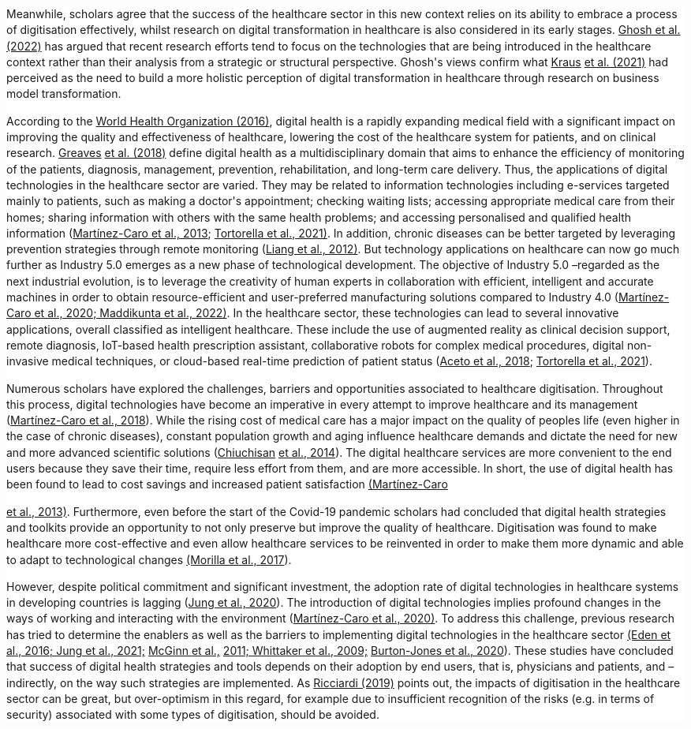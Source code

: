 Meanwhile, scholars agree that the success of the healthcare sector in this new context relies on its ability to embrace a process of digitisation effectively, whilst research on digital transformation in healthcare is also considered in its early stages. [Ghosh et al. \(2022\)](#page-9-0) has argued that recent research efforts tend to focus on the technologies that are being introduced in the healthcare context rather than their analysis from a strategic or structural perspective. Ghosh's views confirm what [Kraus](#page-9-0)  [et al. \(2021\)](#page-9-0) had perceived as the need to build a more holistic perception of digital transformation in healthcare through research on business model transformation.

According to the [World Health Organization \(2016\)](#page-10-0), digital health is a rapidly expanding medical field with a significant impact on improving the quality and effectiveness of healthcare, lowering the cost of the healthcare system for patients, and on clinical research. [Greaves](#page-9-0)  [et al. \(2018\)](#page-9-0) define digital health as a multidisciplinary domain that aims to enhance the efficiency of monitoring of the patients, diagnosis, management, prevention, rehabilitation, and long-term care delivery. Thus, the applications of digital technologies in the healthcare sector are varied. They may be related to information technologies including e-services targeted mainly to patients, such as making a doctor's appointment; checking waiting lists; accessing appropriate medical care from their homes; sharing information with others with the same health problems; and accessing personalised and qualified health information ([Martínez-Caro et al., 2013](#page-10-0); [Tortorella et al., 2021\)](#page-10-0). In addition, chronic diseases can be better targeted by leveraging prevention strategies through remote monitoring ([Liang et al., 2012\)](#page-10-0). But technology applications on healthcare can now go much further as Industry 5.0 emerges as a new phase of technological development. The objective of Industry 5.0 –regarded as the next industrial evolution, is to leverage the creativity of human experts in collaboration with efficient, intelligent and accurate machines in order to obtain resource-efficient and user-preferred manufacturing solutions compared to Industry 4.0 ([Martínez-Caro et al., 2020; Maddikunta et al., 2022\)](#page-10-0). In the healthcare sector, these technologies can lead to several innovative applications, overall classified as intelligent healthcare. These include the use of augmented reality as clinical decision support, remote diagnosis, IoT-based health prescription assistant, collaborative robots for complex medical procedures, digital non-invasive medical techniques, or cloud-based real-time prediction of patient status ([Aceto et al., 2018](#page-9-0); [Tortorella et al., 2021](#page-10-0)).

Numerous scholars have explored the challenges, barriers and opportunities associated to healthcare digitisation. Throughout this process, digital technologies have become an imperative in every attempt to improve healthcare and its management ([Martínez-Caro et al., 2018](#page-10-0)). While the rising cost of medical care has a major impact on the quality of peoples life (even higher in the case of chronic diseases), constant population growth and aging influence healthcare demands and dictate the need for new and more advanced scientific solutions ([Chiuchisan](#page-9-0)  [et al., 2014](#page-9-0)). The digital healthcare services are more convenient to the end users because they save their time, require less effort from them, and are more accessible. In short, the use of digital health has been found to lead to cost savings and increased patient satisfaction [\(Martínez-Caro](#page-10-0) 

[et al., 2013\)](#page-10-0). Furthermore, even before the start of the Covid-19 pandemic scholars had concluded that digital health strategies and toolkits provide an opportunity to not only preserve but improve the quality of healthcare. Digitisation was found to make healthcare more cost-effective and even allow healthcare services to be reinvented in order to make them more dynamic and able to adapt to technological changes [\(Morilla et al., 2017](#page-10-0)).

However, despite political commitment and significant investment, the adoption rate of digital technologies in healthcare systems in developing countries is lagging ([Jung et al., 2020](#page-9-0)). The introduction of digital technologies implies profound changes in the ways of working and interacting with the environment ([Martínez-Caro et al., 2020\)](#page-10-0). To address this challenge, previous research has tried to determine the enablers as well as the barriers to implementing digital technologies in the healthcare sector [\(Eden et al., 2016; Jung et al., 2021;](#page-9-0) [McGinn et al.,](#page-10-0)  [2011; Whittaker et al., 2009;](#page-10-0) [Burton-Jones et al., 2020](#page-9-0)). These studies have concluded that success of digital health strategies and tools depends on their adoption by end users, that is, physicians and patients, and –indirectly, on the way such strategies are implemented. As [Ric](#page-10-0)[ciardi \(2019\)](#page-10-0) points out, the impacts of digitisation in the healthcare sector can be great, but over-optimism in this regard, for example due to insufficient recognition of the risks (e.g. in terms of security) associated with some types of digitisation, should be avoided.
